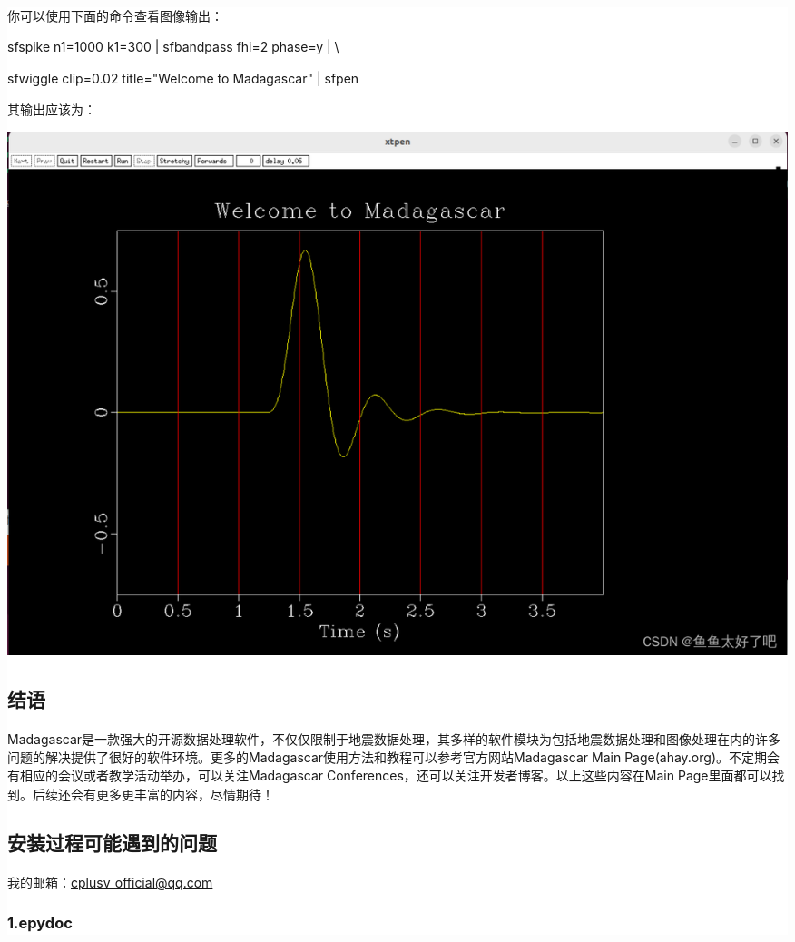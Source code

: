 你可以使用下面的命令查看图像输出：

sfspike n1=1000 k1=300 \| sfbandpass fhi=2 phase=y \| \\

sfwiggle clip=0.02 title=\"Welcome to Madagascar\" \| sfpen

其输出应该为：

![](./media/image4.png)

## 结语

Madagascar是一款强大的开源数据处理软件，不仅仅限制于地震数据处理，其多样的软件模块为包括地震数据处理和图像处理在内的许多问题的解决提供了很好的软件环境。更多的Madagascar使用方法和教程可以参考官方网站Madagascar
Main
Page(ahay.org)。不定期会有相应的会议或者教学活动举办，可以关注Madagascar
Conferences，还可以关注开发者博客。以上这些内容在Main
Page里面都可以找到。后续还会有更多更丰富的内容，尽情期待！

## 安装过程可能遇到的问题

我的邮箱：cplusv_official@qq.com

### 1.epydoc
